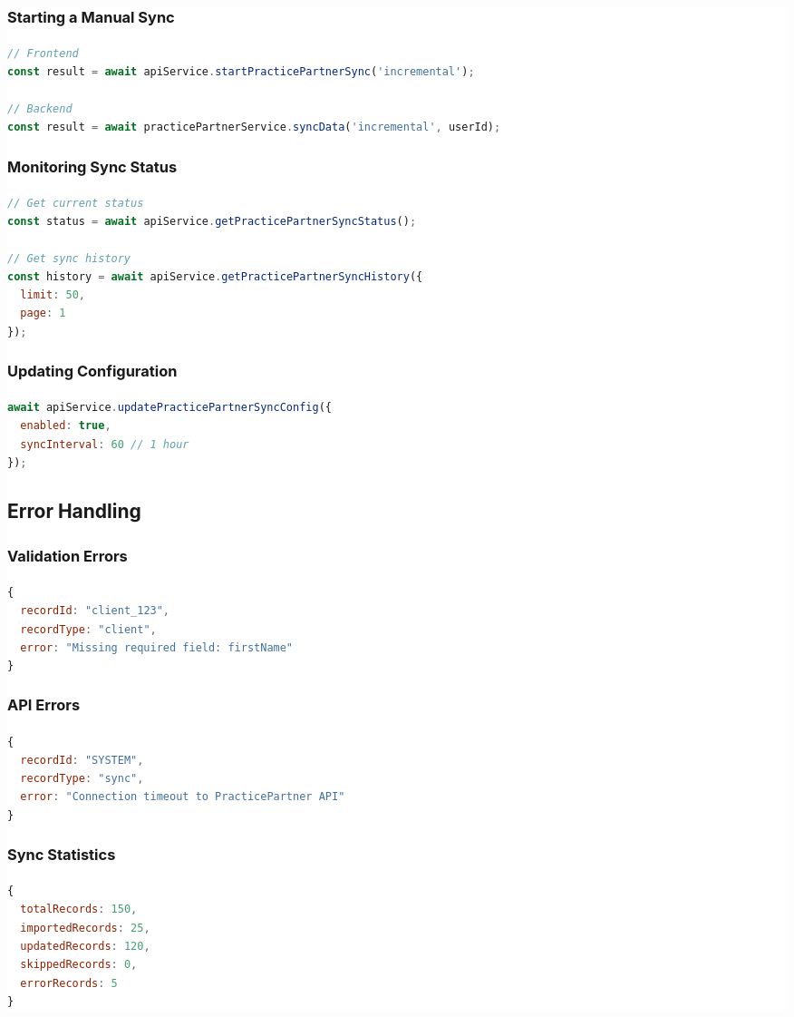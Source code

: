 ### Starting a Manual Sync
```javascript
// Frontend
const result = await apiService.startPracticePartnerSync('incremental');

// Backend
const result = await practicePartnerService.syncData('incremental', userId);
```

### Monitoring Sync Status
```javascript
// Get current status
const status = await apiService.getPracticePartnerSyncStatus();

// Get sync history
const history = await apiService.getPracticePartnerSyncHistory({
  limit: 50,
  page: 1
});
```

### Updating Configuration
```javascript
await apiService.updatePracticePartnerSyncConfig({
  enabled: true,
  syncInterval: 60 // 1 hour
});
```

## Error Handling

### Validation Errors
```javascript
{
  recordId: "client_123",
  recordType: "client",
  error: "Missing required field: firstName"
}
```

### API Errors
```javascript
{
  recordId: "SYSTEM",
  recordType: "sync",
  error: "Connection timeout to PracticePartner API"
}
```

### Sync Statistics
```javascript
{
  totalRecords: 150,
  importedRecords: 25,
  updatedRecords: 120,
  skippedRecords: 0,
  errorRecords: 5
}
```
